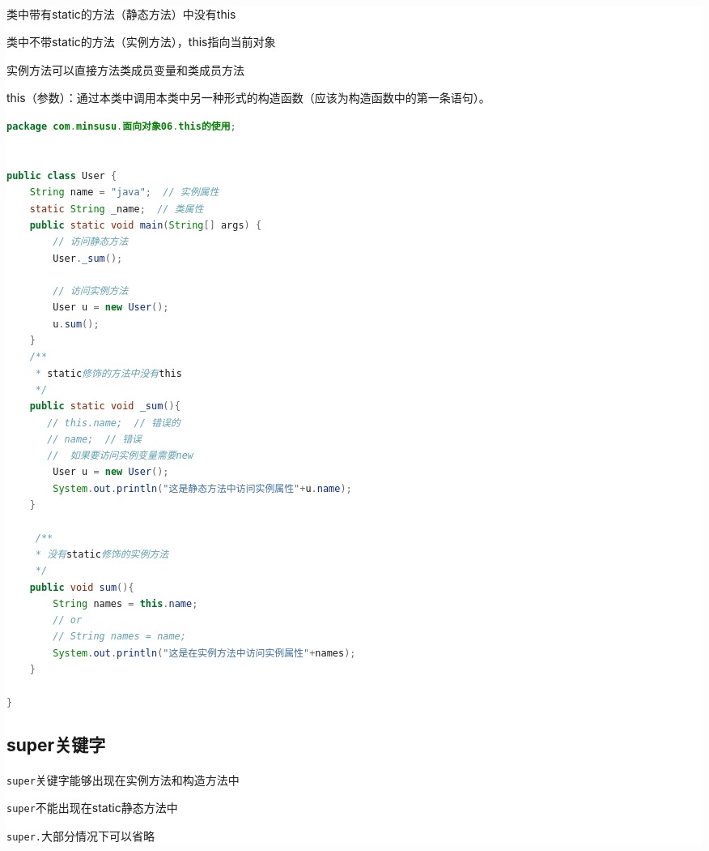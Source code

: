 类中带有static的方法（静态方法）中没有this

类中不带static的方法（实例方法），this指向当前对象

实例方法可以直接方法类成员变量和类成员方法

this（参数）：通过本类中调用本类中另一种形式的构造函数（应该为构造函数中的第一条语句）。

```java
package com.minsusu.面向对象06.this的使用;


public class User {
    String name = "java";  // 实例属性
    static String _name;  // 类属性
    public static void main(String[] args) {
        // 访问静态方法
        User._sum();

        // 访问实例方法
        User u = new User();
        u.sum();
    }
    /**
     * static修饰的方法中没有this
     */
    public static void _sum(){
       // this.name;  // 错误的
       // name;  // 错误
       //  如果要访问实例变量需要new
        User u = new User();
        System.out.println("这是静态方法中访问实例属性"+u.name);
    }
	
     /**
     * 没有static修饰的实例方法
     */
    public void sum(){
        String names = this.name;
        // or
        // String names = name;
        System.out.println("这是在实例方法中访问实例属性"+names);
    }

}
```

## super关键字

`super`关键字能够出现在实例方法和构造方法中

`super`不能出现在static静态方法中

`super.`大部分情况下可以省略

